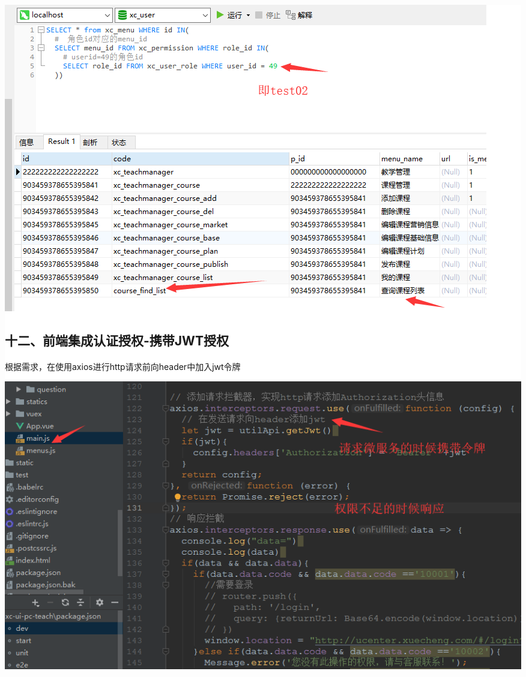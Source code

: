 ![1561795302931](assets/1561795302931.png)

## 十二、前端集成认证授权-携带JWT授权

根据需求，在使用axios进行http请求前向header中加入jwt令牌



![1561780285140](assets/1561780285140.png)
